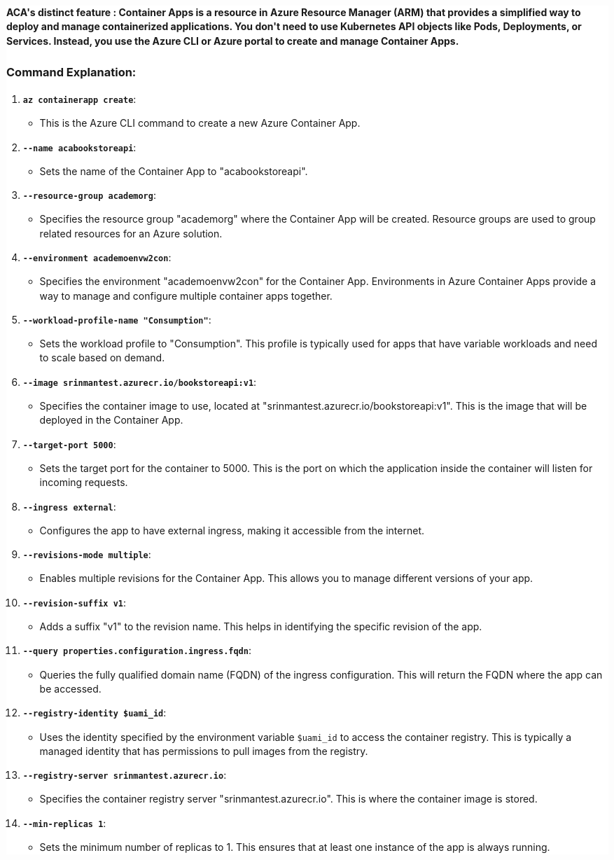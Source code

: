 **ACA's distinct feature : Container Apps is a resource in Azure Resource Manager (ARM) that provides a simplified way to deploy and manage containerized applications. You don't need to use Kubernetes API objects like Pods, Deployments, or Services. Instead, you use the Azure CLI or Azure portal to create and manage Container Apps.**

### Command Explanation:

1. **`az containerapp create`**:
   - This is the Azure CLI command to create a new Azure Container App.

2. **`--name acabookstoreapi`**:
   - Sets the name of the Container App to "acabookstoreapi".

3. **`--resource-group academorg`**:
   - Specifies the resource group "academorg" where the Container App will be created. Resource groups are used to group related resources for an Azure solution.

4. **`--environment academoenvw2con`**:
   - Specifies the environment "academoenvw2con" for the Container App. Environments in Azure Container Apps provide a way to manage and configure multiple container apps together.

5. **`--workload-profile-name "Consumption"`**:
   - Sets the workload profile to "Consumption". This profile is typically used for apps that have variable workloads and need to scale based on demand.

6. **`--image srinmantest.azurecr.io/bookstoreapi:v1`**:
   - Specifies the container image to use, located at "srinmantest.azurecr.io/bookstoreapi:v1". This is the image that will be deployed in the Container App.

7. **`--target-port 5000`**:
   - Sets the target port for the container to 5000. This is the port on which the application inside the container will listen for incoming requests.

8. **`--ingress external`**:
   - Configures the app to have external ingress, making it accessible from the internet.

9. **`--revisions-mode multiple`**:
   - Enables multiple revisions for the Container App. This allows you to manage different versions of your app.

10. **`--revision-suffix v1`**:
    - Adds a suffix "v1" to the revision name. This helps in identifying the specific revision of the app.

11. **`--query properties.configuration.ingress.fqdn`**:
    - Queries the fully qualified domain name (FQDN) of the ingress configuration. This will return the FQDN where the app can be accessed.

12. **`--registry-identity $uami_id`**:
    - Uses the identity specified by the environment variable `$uami_id` to access the container registry. This is typically a managed identity that has permissions to pull images from the registry.

13. **`--registry-server srinmantest.azurecr.io`**:
    - Specifies the container registry server "srinmantest.azurecr.io". This is where the container image is stored.

14. **`--min-replicas 1`**:
    - Sets the minimum number of replicas to 1. This ensures that at least one instance of the app is always running.
